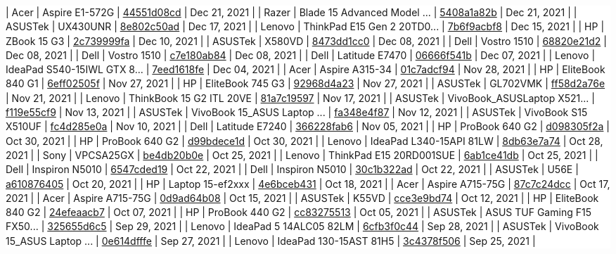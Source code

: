 | Acer          | Aspire E1-572G              | [44551d08cd](https://linux-hardware.org/?probe=44551d08cd) | Dec 21, 2021 |
| Razer         | Blade 15 Advanced Model ... | [5408a1a82b](https://linux-hardware.org/?probe=5408a1a82b) | Dec 21, 2021 |
| ASUSTek       | UX430UNR                    | [8e802c50ad](https://linux-hardware.org/?probe=8e802c50ad) | Dec 17, 2021 |
| Lenovo        | ThinkPad E15 Gen 2 20TD0... | [7b6f9acbf8](https://linux-hardware.org/?probe=7b6f9acbf8) | Dec 15, 2021 |
| HP            | ZBook 15 G3                 | [2c739999fa](https://linux-hardware.org/?probe=2c739999fa) | Dec 10, 2021 |
| ASUSTek       | X580VD                      | [8473dd1cc0](https://linux-hardware.org/?probe=8473dd1cc0) | Dec 08, 2021 |
| Dell          | Vostro 1510                 | [68820e21d2](https://linux-hardware.org/?probe=68820e21d2) | Dec 08, 2021 |
| Dell          | Vostro 1510                 | [c7e180ab84](https://linux-hardware.org/?probe=c7e180ab84) | Dec 08, 2021 |
| Dell          | Latitude E7470              | [06666f541b](https://linux-hardware.org/?probe=06666f541b) | Dec 07, 2021 |
| Lenovo        | IdeaPad S540-15IWL GTX 8... | [7eed1618fe](https://linux-hardware.org/?probe=7eed1618fe) | Dec 04, 2021 |
| Acer          | Aspire A315-34              | [01c7adcf94](https://linux-hardware.org/?probe=01c7adcf94) | Nov 28, 2021 |
| HP            | EliteBook 840 G1            | [6eff02505f](https://linux-hardware.org/?probe=6eff02505f) | Nov 27, 2021 |
| HP            | EliteBook 745 G3            | [92968d4a23](https://linux-hardware.org/?probe=92968d4a23) | Nov 27, 2021 |
| ASUSTek       | GL702VMK                    | [ff58d2a76e](https://linux-hardware.org/?probe=ff58d2a76e) | Nov 21, 2021 |
| Lenovo        | ThinkBook 15 G2 ITL 20VE    | [81a7c19597](https://linux-hardware.org/?probe=81a7c19597) | Nov 17, 2021 |
| ASUSTek       | VivoBook_ASUSLaptop X521... | [f119e55cf9](https://linux-hardware.org/?probe=f119e55cf9) | Nov 13, 2021 |
| ASUSTek       | VivoBook 15_ASUS Laptop ... | [fa348e4f87](https://linux-hardware.org/?probe=fa348e4f87) | Nov 12, 2021 |
| ASUSTek       | VivoBook S15 X510UF         | [fc4d285e0a](https://linux-hardware.org/?probe=fc4d285e0a) | Nov 10, 2021 |
| Dell          | Latitude E7240              | [366228fab6](https://linux-hardware.org/?probe=366228fab6) | Nov 05, 2021 |
| HP            | ProBook 640 G2              | [d098305f2a](https://linux-hardware.org/?probe=d098305f2a) | Oct 30, 2021 |
| HP            | ProBook 640 G2              | [d99bdece1d](https://linux-hardware.org/?probe=d99bdece1d) | Oct 30, 2021 |
| Lenovo        | IdeaPad L340-15API 81LW     | [8db63e7a74](https://linux-hardware.org/?probe=8db63e7a74) | Oct 28, 2021 |
| Sony          | VPCSA25GX                   | [be4db20b0e](https://linux-hardware.org/?probe=be4db20b0e) | Oct 25, 2021 |
| Lenovo        | ThinkPad E15 20RD001SUE     | [6ab1ce41db](https://linux-hardware.org/?probe=6ab1ce41db) | Oct 25, 2021 |
| Dell          | Inspiron N5010              | [6547cded19](https://linux-hardware.org/?probe=6547cded19) | Oct 22, 2021 |
| Dell          | Inspiron N5010              | [30c1b322ad](https://linux-hardware.org/?probe=30c1b322ad) | Oct 22, 2021 |
| ASUSTek       | U56E                        | [a610876405](https://linux-hardware.org/?probe=a610876405) | Oct 20, 2021 |
| HP            | Laptop 15-ef2xxx            | [4e6bceb431](https://linux-hardware.org/?probe=4e6bceb431) | Oct 18, 2021 |
| Acer          | Aspire A715-75G             | [87c7c24dcc](https://linux-hardware.org/?probe=87c7c24dcc) | Oct 17, 2021 |
| Acer          | Aspire A715-75G             | [0d9ad64b08](https://linux-hardware.org/?probe=0d9ad64b08) | Oct 15, 2021 |
| ASUSTek       | K55VD                       | [cce3e9bd74](https://linux-hardware.org/?probe=cce3e9bd74) | Oct 12, 2021 |
| HP            | EliteBook 840 G2            | [24efeaacb7](https://linux-hardware.org/?probe=24efeaacb7) | Oct 07, 2021 |
| HP            | ProBook 440 G2              | [cc83275513](https://linux-hardware.org/?probe=cc83275513) | Oct 05, 2021 |
| ASUSTek       | ASUS TUF Gaming F15 FX50... | [325655d6c5](https://linux-hardware.org/?probe=325655d6c5) | Sep 29, 2021 |
| Lenovo        | IdeaPad 5 14ALC05 82LM      | [6cfb3f0c44](https://linux-hardware.org/?probe=6cfb3f0c44) | Sep 28, 2021 |
| ASUSTek       | VivoBook 15_ASUS Laptop ... | [0e614dfffe](https://linux-hardware.org/?probe=0e614dfffe) | Sep 27, 2021 |
| Lenovo        | IdeaPad 130-15AST 81H5      | [3c4378f506](https://linux-hardware.org/?probe=3c4378f506) | Sep 25, 2021 |